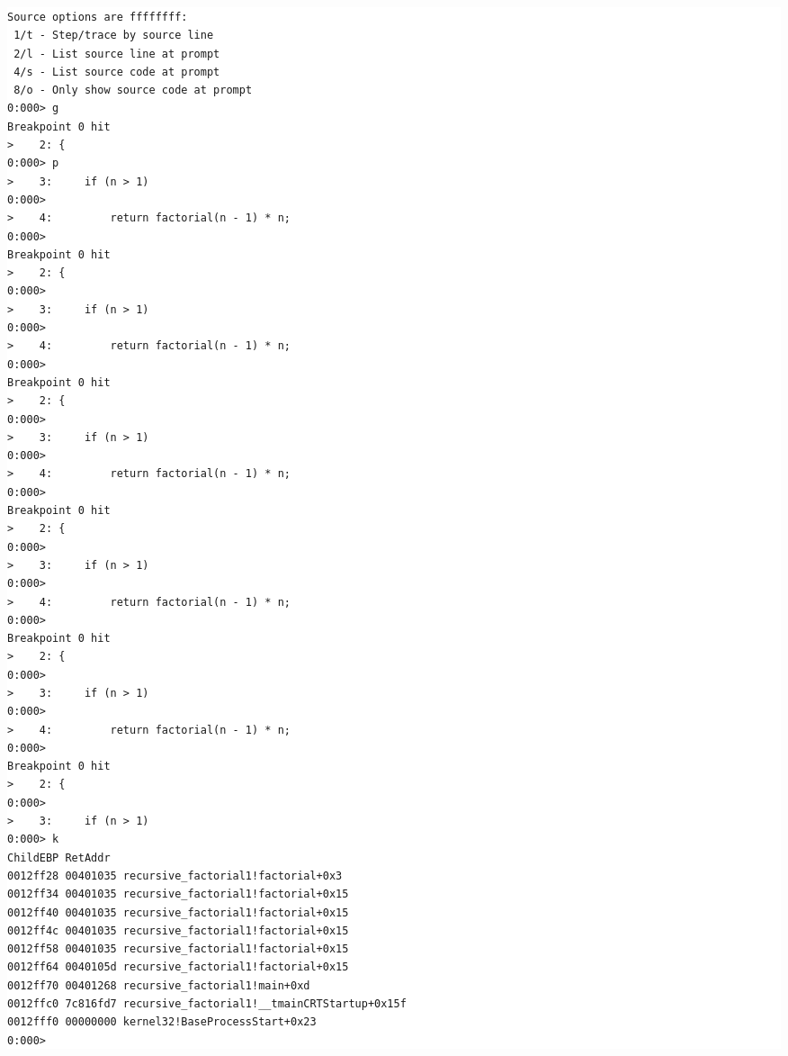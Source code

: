     Source options are ffffffff:
	 1/t - Step/trace by source line
	 2/l - List source line at prompt
	 4/s - List source code at prompt
	 8/o - Only show source code at prompt
    0:000> g
    Breakpoint 0 hit
    >	 2: {
    0:000> p
    >	 3:	    if (n > 1)
    0:000>
    >	 4:		    return factorial(n - 1) * n;
    0:000>
    Breakpoint 0 hit
    >	 2: {
    0:000>
    >	 3:	    if (n > 1)
    0:000>
    >	 4:		    return factorial(n - 1) * n;
    0:000>
    Breakpoint 0 hit
    >	 2: {
    0:000>
    >	 3:	    if (n > 1)
    0:000>
    >	 4:		    return factorial(n - 1) * n;
    0:000>
    Breakpoint 0 hit
    >	 2: {
    0:000>
    >	 3:	    if (n > 1)
    0:000>
    >	 4:		    return factorial(n - 1) * n;
    0:000>
    Breakpoint 0 hit
    >	 2: {
    0:000>
    >	 3:	    if (n > 1)
    0:000>
    >	 4:		    return factorial(n - 1) * n;
    0:000>
    Breakpoint 0 hit
    >	 2: {
    0:000>
    >	 3:	    if (n > 1)
    0:000> k
    ChildEBP RetAddr
    0012ff28 00401035 recursive_factorial1!factorial+0x3
    0012ff34 00401035 recursive_factorial1!factorial+0x15
    0012ff40 00401035 recursive_factorial1!factorial+0x15
    0012ff4c 00401035 recursive_factorial1!factorial+0x15
    0012ff58 00401035 recursive_factorial1!factorial+0x15
    0012ff64 0040105d recursive_factorial1!factorial+0x15
    0012ff70 00401268 recursive_factorial1!main+0xd
    0012ffc0 7c816fd7 recursive_factorial1!__tmainCRTStartup+0x15f
    0012fff0 00000000 kernel32!BaseProcessStart+0x23
    0:000>
